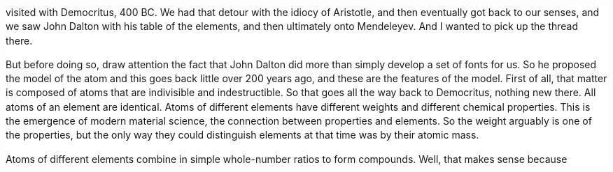   <span m="136370">visited</span> <span m="136810">with</span> <span m="136970">Democritus,</span>
  <span m="138200">400</span> <span m="138750">BC.</span> <span m="139790">We</span>
  <span m="139930">had</span> <span m="140130">that</span> <span m="140310">detour</span>
  <span m="140830">with</span> <span m="141070">the</span> <span m="141250">idiocy</span>
  <span m="141760">of</span> <span m="141820">Aristotle,</span> <span m="142560">and</span>
  <span m="142670">then</span> <span m="142790">eventually</span> <span m="143250">got</span>
  <span m="143470">back</span> <span m="143720">to</span> <span m="143830">our</span>
  <span m="143960">senses,</span> <span m="144530">and</span> <span m="145110">we</span>
  <span m="145350">saw</span> <span m="145660">John</span> <span m="146020">Dalton</span>
  <span m="146510">with</span> <span m="146750">his</span> <span m="147230">table</span>
  <span m="147650">of</span> <span m="147790">the</span> <span m="147940">elements,</span>
  <span m="148790">and</span> <span m="149170">then</span> <span m="149440">ultimately</span>
  <span m="150540">onto</span> <span m="151420">Mendeleyev.</span> <span m="152260">And</span>
  <span m="152380">I</span> <span m="152410">wanted</span> <span m="152690">to</span>
  <span m="152750">pick</span> <span m="152990">up</span> <span m="153160">the</span>
  <span m="153280">thread</span> <span m="153830">there.</span></p><p><span m="155240">But</span>
  <span m="155450">before</span> <span m="155830">doing</span> <span m="156110">so,</span>
  <span m="156860">draw</span> <span m="157090">attention</span> <span m="157530">the</span>
  <span m="157600">fact</span> <span m="157940">that</span> <span m="158050">John</span>
  <span m="158390">Dalton</span> <span m="158840">did</span> <span m="159030">more</span>
  <span m="159280">than</span> <span m="159420">simply</span> <span m="160530">develop</span>
  <span m="161210">a</span> <span m="161260">set</span> <span m="161500">of</span>
  <span m="161590">fonts</span> <span m="162140">for</span> <span m="162420">us.</span>
  <span m="162900">So</span> <span m="163070">he</span> <span m="163170">proposed</span>
  <span m="163630">the</span> <span m="163710">model</span> <span m="164100">of</span>
  <span m="164200">the</span> <span m="164330">atom</span> <span m="164590">and this</span>
  <span m="164850">goes</span> <span m="165110">back</span> <span m="166090">little</span>
  <span m="166320">over</span> <span m="166520">200</span> <span m="166980">years</span>
  <span m="167260">ago,</span> <span m="168060">and</span> <span m="169280">these</span>
  <span m="169590">are</span> <span m="169700">the</span> <span m="170440">features</span>
  <span m="170850">of</span> <span m="170960">the</span> <span m="171030">model.</span>
  <span m="172120">First</span> <span m="172380">of</span> <span m="172450">all,</span>
  <span m="172610">that</span> <span m="172750">matter is</span> <span m="173220">composed</span>
  <span m="173720">of</span> <span m="173910">atoms</span> <span m="174480">that</span>
  <span m="174620">are</span> <span m="174680">indivisible</span> <span m="175460">and</span>
  <span m="175570">indestructible.</span> <span m="176360">So</span> <span m="176500">that</span>
  <span m="176690">goes</span> <span m="176890">all</span> <span m="177020">the</span>
  <span m="177090">way</span> <span m="177200">back</span> <span m="177470">to</span>
  <span m="177560">Democritus,</span> <span m="178320">nothing</span> <span m="178610">new</span>
  <span m="178750">there.</span> <span m="180780">All</span> <span m="181080">atoms</span>
  <span m="181460">of</span> <span m="181610">an</span> <span m="181700">element</span>
  <span m="182110">are</span> <span m="182230">identical.</span> <span m="185240">Atoms</span>
  <span m="185620">of</span> <span m="185860">different</span> <span m="186240">elements</span>
  <span m="186720">have</span> <span m="186870">different</span> <span m="187250">weights</span>
  <span m="188150">and</span> <span m="188330">different</span> <span m="188580">chemical</span>
  <span m="188950">properties.</span> <span m="189550">This</span> <span m="189700">is</span>
  <span m="189830">the</span> <span m="189940">emergence</span> <span m="190540">of</span>
  <span m="190670">modern</span> <span m="191020">material</span> <span m="191500">science,</span>
  <span m="192070">the</span> <span m="192170">connection</span> <span m="192650">between</span>
  <span m="193030">properties</span> <span m="194330">and</span> <span m="194590">elements.</span>
  <span m="195410">So</span> <span m="195590">the</span> <span m="195730">weight</span>
  <span m="196130">arguably</span> <span m="196670">is</span> <span m="196810">one</span>
  <span m="197050">of</span> <span m="197150">the</span> <span m="197250">properties,</span>
  <span m="197890">but</span> <span m="198490">the</span> <span m="198900">only</span>
  <span m="199140">way</span> <span m="199280">they</span> <span m="199410">could</span>
  <span m="199580">distinguish</span> <span m="200200">elements</span> <span m="200580">at</span>
  <span m="200680">that</span> <span m="200910">time</span> <span m="201210">was</span>
  <span m="201420">by</span> <span m="201650">their</span> <span m="201870">atomic</span>
  <span m="202350">mass.</span></p><p><span m="204890">Atoms</span> <span m="205330">of</span>
  <span m="205440">different</span> <span m="205770">elements</span> <span m="206170">combine</span>
  <span m="206770">in</span> <span m="206880">simple</span> <span m="207420">whole-number</span>
  <span m="208110">ratios</span> <span m="208770">to</span> <span m="208880">form</span>
  <span m="209210">compounds.</span> <span m="210600">Well,</span> <span m="210780">that</span>
  <span m="210910">makes</span> <span m="211210">sense</span> <span m="211530">because</span>